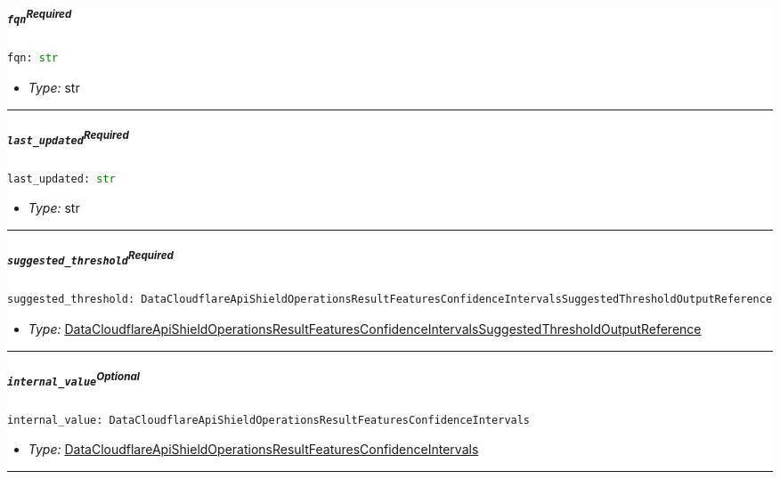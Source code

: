 ##### `fqn`<sup>Required</sup> <a name="fqn" id="@cdktf/provider-cloudflare.dataCloudflareApiShieldOperations.DataCloudflareApiShieldOperationsResultFeaturesConfidenceIntervalsOutputReference.property.fqn"></a>

```python
fqn: str
```

- *Type:* str

---

##### `last_updated`<sup>Required</sup> <a name="last_updated" id="@cdktf/provider-cloudflare.dataCloudflareApiShieldOperations.DataCloudflareApiShieldOperationsResultFeaturesConfidenceIntervalsOutputReference.property.lastUpdated"></a>

```python
last_updated: str
```

- *Type:* str

---

##### `suggested_threshold`<sup>Required</sup> <a name="suggested_threshold" id="@cdktf/provider-cloudflare.dataCloudflareApiShieldOperations.DataCloudflareApiShieldOperationsResultFeaturesConfidenceIntervalsOutputReference.property.suggestedThreshold"></a>

```python
suggested_threshold: DataCloudflareApiShieldOperationsResultFeaturesConfidenceIntervalsSuggestedThresholdOutputReference
```

- *Type:* <a href="#@cdktf/provider-cloudflare.dataCloudflareApiShieldOperations.DataCloudflareApiShieldOperationsResultFeaturesConfidenceIntervalsSuggestedThresholdOutputReference">DataCloudflareApiShieldOperationsResultFeaturesConfidenceIntervalsSuggestedThresholdOutputReference</a>

---

##### `internal_value`<sup>Optional</sup> <a name="internal_value" id="@cdktf/provider-cloudflare.dataCloudflareApiShieldOperations.DataCloudflareApiShieldOperationsResultFeaturesConfidenceIntervalsOutputReference.property.internalValue"></a>

```python
internal_value: DataCloudflareApiShieldOperationsResultFeaturesConfidenceIntervals
```

- *Type:* <a href="#@cdktf/provider-cloudflare.dataCloudflareApiShieldOperations.DataCloudflareApiShieldOperationsResultFeaturesConfidenceIntervals">DataCloudflareApiShieldOperationsResultFeaturesConfidenceIntervals</a>

---
